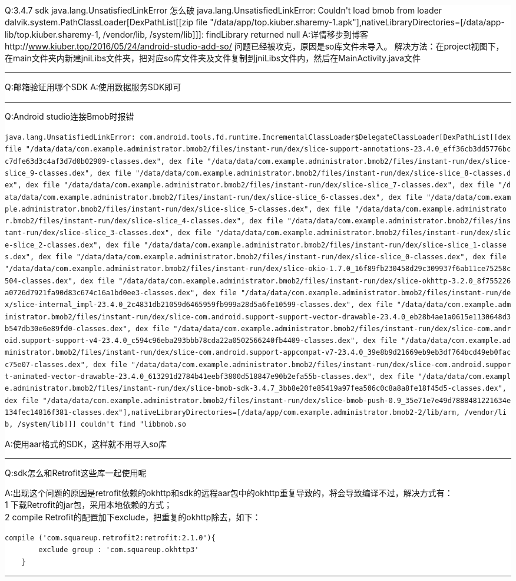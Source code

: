 
Q:3.4.7 sdk java.lang.UnsatisfiedLinkError 怎么破
java.lang.UnsatisfiedLinkError: Couldn't load bmob from loader dalvik.system.PathClassLoader[DexPathList[[zip file "/data/app/top.kiuber.sharemy-1.apk"],nativeLibraryDirectories=[/data/app-lib/top.kiuber.sharemy-1, /vendor/lib, /system/lib]]]: findLibrary returned null
A:详情移步到博客http://www.kiuber.top/2016/05/24/android-studio-add-so/
问题已经被攻克，原因是so库文件未导入。
解决方法：在project视图下，在main文件夹内新建jniLibs文件夹，把对应so库文件夹及文件复制到jniLibs文件内，然后在MainActivity.java文件

---

Q:邮箱验证用哪个SDK
A:使用数据服务SDK即可

---

Q:Android studio连接Bmob时报错
```
java.lang.UnsatisfiedLinkError: com.android.tools.fd.runtime.IncrementalClassLoader$DelegateClassLoader[DexPathList[[dex file "/data/data/com.example.administrator.bmob2/files/instant-run/dex/slice-support-annotations-23.4.0_eff36cb3dd5776bcc7dfe63d3c4af3d7d0b02909-classes.dex", dex file "/data/data/com.example.administrator.bmob2/files/instant-run/dex/slice-slice_9-classes.dex", dex file "/data/data/com.example.administrator.bmob2/files/instant-run/dex/slice-slice_8-classes.dex", dex file "/data/data/com.example.administrator.bmob2/files/instant-run/dex/slice-slice_7-classes.dex", dex file "/data/data/com.example.administrator.bmob2/files/instant-run/dex/slice-slice_6-classes.dex", dex file "/data/data/com.example.administrator.bmob2/files/instant-run/dex/slice-slice_5-classes.dex", dex file "/data/data/com.example.administrator.bmob2/files/instant-run/dex/slice-slice_4-classes.dex", dex file "/data/data/com.example.administrator.bmob2/files/instant-run/dex/slice-slice_3-classes.dex", dex file "/data/data/com.example.administrator.bmob2/files/instant-run/dex/slice-slice_2-classes.dex", dex file "/data/data/com.example.administrator.bmob2/files/instant-run/dex/slice-slice_1-classes.dex", dex file "/data/data/com.example.administrator.bmob2/files/instant-run/dex/slice-slice_0-classes.dex", dex file "/data/data/com.example.administrator.bmob2/files/instant-run/dex/slice-okio-1.7.0_16f89fb230458d29c309937f6ab11ce75258c504-classes.dex", dex file "/data/data/com.example.administrator.bmob2/files/instant-run/dex/slice-okhttp-3.2.0_8f755226a0726d7921fa90d83c674c16a1bd0ee3-classes.dex", dex file "/data/data/com.example.administrator.bmob2/files/instant-run/dex/slice-internal_impl-23.4.0_2c4831db21059d6465959fb999a28d5a6fe10599-classes.dex", dex file "/data/data/com.example.administrator.bmob2/files/instant-run/dex/slice-com.android.support-support-vector-drawable-23.4.0_eb28b4ae1a0615e1130648d3b547db30e6e89fd0-classes.dex", dex file "/data/data/com.example.administrator.bmob2/files/instant-run/dex/slice-com.android.support-support-v4-23.4.0_c594c96eba293bbb78cda22a0502566240fb4409-classes.dex", dex file "/data/data/com.example.administrator.bmob2/files/instant-run/dex/slice-com.android.support-appcompat-v7-23.4.0_39e8b9d21669eb9eb3df764bcd49eb0facc75e07-classes.dex", dex file "/data/data/com.example.administrator.bmob2/files/instant-run/dex/slice-com.android.support-animated-vector-drawable-23.4.0_613291d2784b41eebf3800d518847e90b2efa55b-classes.dex", dex file "/data/data/com.example.administrator.bmob2/files/instant-run/dex/slice-bmob-sdk-3.4.7_3bb8e20fe85419a97fea506c0c8a8a8fe18f45d5-classes.dex", dex file "/data/data/com.example.administrator.bmob2/files/instant-run/dex/slice-bmob-push-0.9_35e71e7e49d7888481221634e134fec14816f381-classes.dex"],nativeLibraryDirectories=[/data/app/com.example.administrator.bmob2-2/lib/arm, /vendor/lib, /system/lib]]] couldn't find "libbmob.so
```
A:使用aar格式的SDK，这样就不用导入so库

---
Q:sdk怎么和Retrofit这些库一起使用呢

A:出现这个问题的原因是retrofit依赖的okhttp和sdk的远程aar包中的okhttp重复导致的，将会导致编译不过，解决方式有：<br>
1 下载Retrofit的jar包，采用本地依赖的方式；<br>
2 compile Retrofit的配置加下exclude，把重复的okhttp除去，如下：<br>
```
compile ('com.squareup.retrofit2:retrofit:2.1.0'){
        exclude group : 'com.squareup.okhttp3'
    }
```

---
